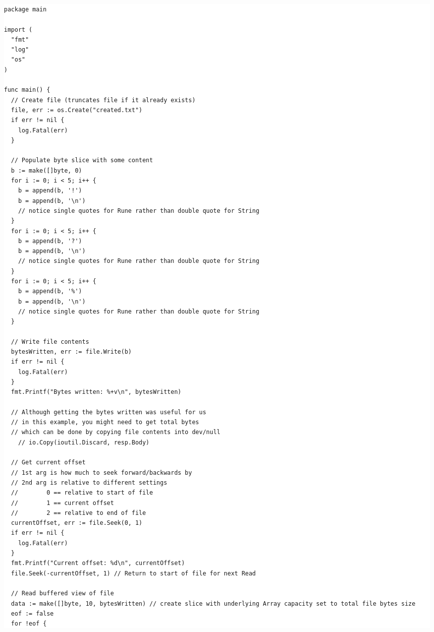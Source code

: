 ```
package main

import (
  "fmt"
  "log"
  "os"
)

func main() {
  // Create file (truncates file if it already exists)
  file, err := os.Create("created.txt")
  if err != nil {
    log.Fatal(err)
  }

  // Populate byte slice with some content
  b := make([]byte, 0)
  for i := 0; i < 5; i++ {
    b = append(b, '!')
    b = append(b, '\n')
    // notice single quotes for Rune rather than double quote for String
  }
  for i := 0; i < 5; i++ {
    b = append(b, '?')
    b = append(b, '\n')
    // notice single quotes for Rune rather than double quote for String
  }
  for i := 0; i < 5; i++ {
    b = append(b, '%')
    b = append(b, '\n')
    // notice single quotes for Rune rather than double quote for String
  }

  // Write file contents
  bytesWritten, err := file.Write(b)
  if err != nil {
    log.Fatal(err)
  }
  fmt.Printf("Bytes written: %+v\n", bytesWritten)

  // Although getting the bytes written was useful for us
  // in this example, you might need to get total bytes
  // which can be done by copying file contents into dev/null
    // io.Copy(ioutil.Discard, resp.Body)

  // Get current offset
  // 1st arg is how much to seek forward/backwards by
  // 2nd arg is relative to different settings
  // 		0 == relative to start of file
  // 		1 == current offset
  // 		2 == relative to end of file
  currentOffset, err := file.Seek(0, 1)
  if err != nil {
    log.Fatal(err)
  }
  fmt.Printf("Current offset: %d\n", currentOffset)
  file.Seek(-currentOffset, 1) // Return to start of file for next Read

  // Read buffered view of file
  data := make([]byte, 10, bytesWritten) // create slice with underlying Array capacity set to total file bytes size
  eof := false
  for !eof {
```
